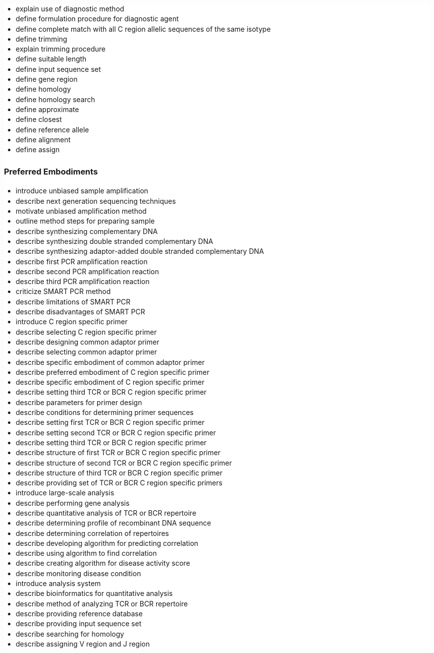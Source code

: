 - explain use of diagnostic method
- define formulation procedure for diagnostic agent
- define complete match with all C region allelic sequences of the same isotype
- define trimming
- explain trimming procedure
- define suitable length
- define input sequence set
- define gene region
- define homology
- define homology search
- define approximate
- define closest
- define reference allele
- define alignment
- define assign

### Preferred Embodiments

- introduce unbiased sample amplification
- describe next generation sequencing techniques
- motivate unbiased amplification method
- outline method steps for preparing sample
- describe synthesizing complementary DNA
- describe synthesizing double stranded complementary DNA
- describe synthesizing adaptor-added double stranded complementary DNA
- describe first PCR amplification reaction
- describe second PCR amplification reaction
- describe third PCR amplification reaction
- criticize SMART PCR method
- describe limitations of SMART PCR
- describe disadvantages of SMART PCR
- introduce C region specific primer
- describe selecting C region specific primer
- describe designing common adaptor primer
- describe selecting common adaptor primer
- describe specific embodiment of common adaptor primer
- describe preferred embodiment of C region specific primer
- describe specific embodiment of C region specific primer
- describe setting third TCR or BCR C region specific primer
- describe parameters for primer design
- describe conditions for determining primer sequences
- describe setting first TCR or BCR C region specific primer
- describe setting second TCR or BCR C region specific primer
- describe setting third TCR or BCR C region specific primer
- describe structure of first TCR or BCR C region specific primer
- describe structure of second TCR or BCR C region specific primer
- describe structure of third TCR or BCR C region specific primer
- describe providing set of TCR or BCR C region specific primers
- introduce large-scale analysis
- describe performing gene analysis
- describe quantitative analysis of TCR or BCR repertoire
- describe determining profile of recombinant DNA sequence
- describe determining correlation of repertoires
- describe developing algorithm for predicting correlation
- describe using algorithm to find correlation
- describe creating algorithm for disease activity score
- describe monitoring disease condition
- introduce analysis system
- describe bioinformatics for quantitative analysis
- describe method of analyzing TCR or BCR repertoire
- describe providing reference database
- describe providing input sequence set
- describe searching for homology
- describe assigning V region and J region